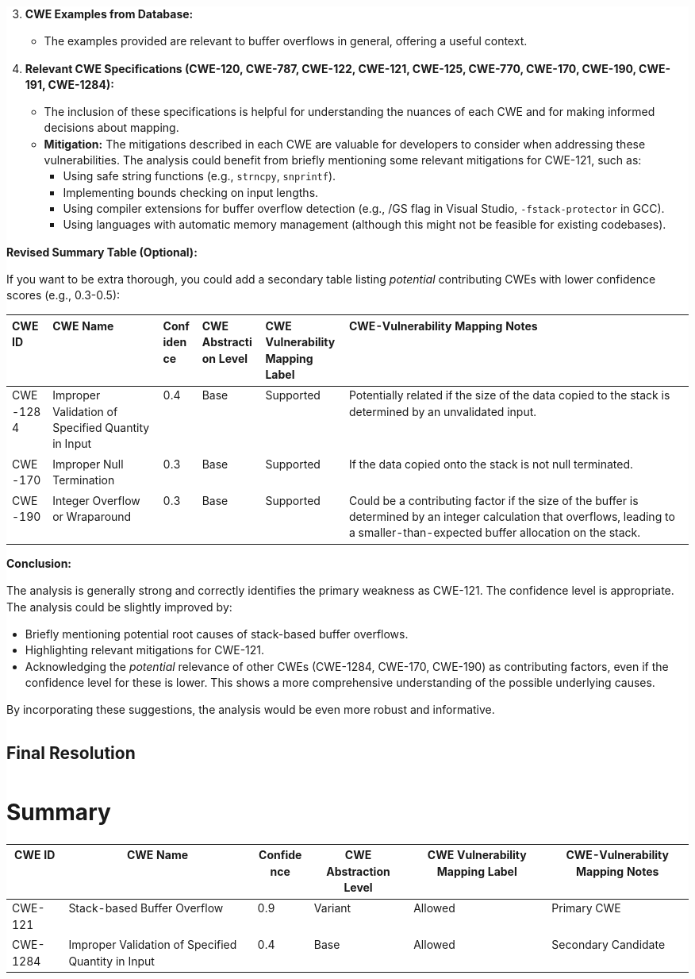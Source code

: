 3.  **CWE Examples from Database:**

    *   The examples provided are relevant to buffer overflows in general, offering a useful context.

4.  **Relevant CWE Specifications (CWE-120, CWE-787, CWE-122, CWE-121, CWE-125, CWE-770, CWE-170, CWE-190, CWE-191, CWE-1284):**

    *   The inclusion of these specifications is helpful for understanding the nuances of each CWE and for making informed decisions about mapping.
    *   **Mitigation:** The mitigations described in each CWE are valuable for developers to consider when addressing these vulnerabilities. The analysis could benefit from briefly mentioning some relevant mitigations for CWE-121, such as:
        *   Using safe string functions (e.g., `strncpy`, `snprintf`).
        *   Implementing bounds checking on input lengths.
        *   Using compiler extensions for buffer overflow detection (e.g., /GS flag in Visual Studio, `-fstack-protector` in GCC).
        *   Using languages with automatic memory management (although this might not be feasible for existing codebases).

**Revised Summary Table (Optional):**

If you want to be extra thorough, you could add a secondary table listing *potential* contributing CWEs with lower confidence scores (e.g., 0.3-0.5):

| CWE ID  | CWE Name                                         | Confidence | CWE Abstraction Level | CWE Vulnerability Mapping Label | CWE-Vulnerability Mapping Notes                                                                                                                                                                                                                                                          |
| :------ | :----------------------------------------------- | :--------- | :---------------------- | :------------------------------ | :-------------------------------------------------------------------------------------------------------------------------------------------------------------------------------------------------------------------------------------------------------------------------------------- |
| CWE-1284 | Improper Validation of Specified Quantity in Input | 0.4        | Base                    | Supported                       | Potentially related if the size of the data copied to the stack is determined by an unvalidated input.                                                                                                                                                                                |
| CWE-170   | Improper Null Termination                         | 0.3       | Base                   | Supported                    | If the data copied onto the stack is not null terminated.                                                                                                                                      |
| CWE-190 | Integer Overflow or Wraparound                         | 0.3        | Base                    | Supported                       | Could be a contributing factor if the size of the buffer is determined by an integer calculation that overflows, leading to a smaller-than-expected buffer allocation on the stack.                                                                                                                                                                              |

**Conclusion:**

The analysis is generally strong and correctly identifies the primary weakness as CWE-121. The confidence level is appropriate. The analysis could be slightly improved by:

*   Briefly mentioning potential root causes of stack-based buffer overflows.
*   Highlighting relevant mitigations for CWE-121.
*   Acknowledging the *potential* relevance of other CWEs (CWE-1284, CWE-170, CWE-190) as contributing factors, even if the confidence level for these is lower. This shows a more comprehensive understanding of the possible underlying causes.

By incorporating these suggestions, the analysis would be even more robust and informative.

## Final Resolution

# Summary
| CWE ID | CWE Name | Confidence | CWE Abstraction Level | CWE Vulnerability Mapping Label | CWE-Vulnerability Mapping Notes |
|---|---|---|---|---|---|
| CWE-121 | Stack-based Buffer Overflow | 0.9 | Variant | Allowed | Primary CWE |
| CWE-1284 | Improper Validation of Specified Quantity in Input | 0.4 | Base | Allowed | Secondary Candidate |
